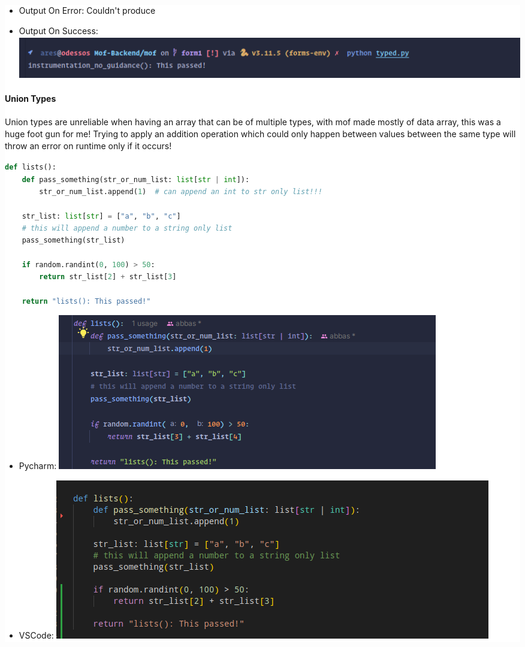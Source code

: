 * Output On Error: Couldn't produce

* Output On Success:
![success](./pf3-success.png)

#### Union Types
Union types are unreliable when having an array that can be of multiple types, with mof made mostly of data array, this was a huge foot gun for me! Trying to apply an addition operation which could only happen between values between the same type will throw an error on runtime only if it occurs!

```python
def lists():  
    def pass_something(str_or_num_list: list[str | int]):  
        str_or_num_list.append(1)  # can append an int to str only list!!!
  
    str_list: list[str] = ["a", "b", "c"]  
    # this will append a number to a string only list  
    pass_something(str_list)  
  
    if random.randint(0, 100) > 50:  
        return str_list[2] + str_list[3]  
  
    return "lists(): This passed!"
```

* Pycharm: 
![Pycharm](./pf4-pycharm.png)

* VSCode:
![vscode](pf4-vscode.png)

